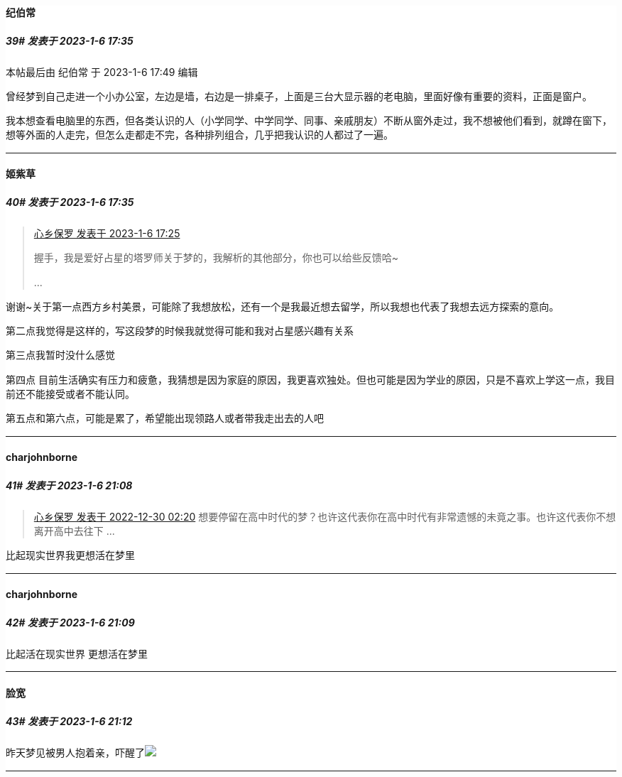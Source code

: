 ####  纪伯常  
##### 39#       发表于 2023-1-6 17:35

 本帖最后由 纪伯常 于 2023-1-6 17:49 编辑 

曾经梦到自己走进一个小办公室，左边是墙，右边是一排桌子，上面是三台大显示器的老电脑，里面好像有重要的资料，正面是窗户。

我本想查看电脑里的东西，但各类认识的人（小学同学、中学同学、同事、亲戚朋友）不断从窗外走过，我不想被他们看到，就蹲在窗下，想等外面的人走完，但怎么走都走不完，各种排列组合，几乎把我认识的人都过了一遍。

*****

####  姬紫草  
##### 40#       发表于 2023-1-6 17:35

<blockquote><a href="httphttps://bbs.saraba1st.com/2b/forum.php?mod=redirect&amp;goto=findpost&amp;pid=59232241&amp;ptid=2112267" target="_blank">心乡保罗 发表于 2023-1-6 17:25</a>

握手，我是爱好占星的塔罗师关于梦的，我解析的其他部分，你也可以给些反馈哈~

 ...</blockquote>
谢谢~关于第一点西方乡村美景，可能除了我想放松，还有一个是我最近想去留学，所以我想也代表了我想去远方探索的意向。

第二点我觉得是这样的，写这段梦的时候我就觉得可能和我对占星感兴趣有关系

第三点我暂时没什么感觉

第四点 目前生活确实有压力和疲惫，我猜想是因为家庭的原因，我更喜欢独处。但也可能是因为学业的原因，只是不喜欢上学这一点，我目前还不能接受或者不能认同。

第五点和第六点，可能是累了，希望能出现领路人或者带我走出去的人吧

*****

####  charjohnborne  
##### 41#       发表于 2023-1-6 21:08

<blockquote><a href="httphttps://bbs.saraba1st.com/2b/forum.php?mod=redirect&amp;goto=findpost&amp;pid=59136255&amp;ptid=2112267" target="_blank">心乡保罗 发表于 2022-12-30 02:20</a>
想要停留在高中时代的梦？也许这代表你在高中时代有非常遗憾的未竟之事。也许这代表你不想离开高中去往下 ...</blockquote>
比起现实世界我更想活在梦里

*****

####  charjohnborne  
##### 42#       发表于 2023-1-6 21:09

比起活在现实世界 更想活在梦里

*****

####  脸宽  
##### 43#       发表于 2023-1-6 21:12

昨天梦见被男人抱着亲，吓醒了<img src="https://static.saraba1st.com/image/smiley/face2017/002.png" referrerpolicy="no-referrer">

*****
